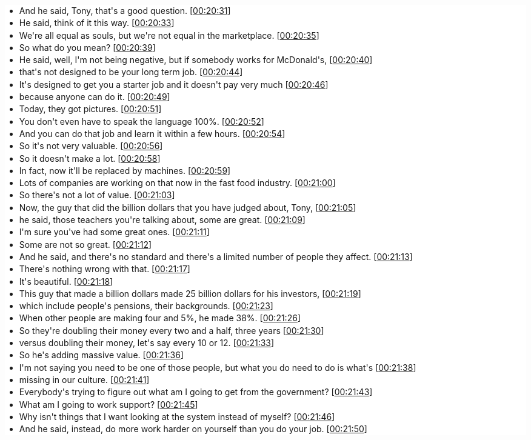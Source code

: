 *  And he said, Tony, that's a good question. [[00:20:31](https://www.youtube.com/watch?v=kv7f0GIcUdQ&t=1231.6799999999998s)]
*  He said, think of it this way. [[00:20:33](https://www.youtube.com/watch?v=kv7f0GIcUdQ&t=1233.6799999999998s)]
*  We're all equal as souls, but we're not equal in the marketplace. [[00:20:35](https://www.youtube.com/watch?v=kv7f0GIcUdQ&t=1235.4399999999998s)]
*  So what do you mean? [[00:20:39](https://www.youtube.com/watch?v=kv7f0GIcUdQ&t=1239.52s)]
*  He said, well, I'm not being negative, but if somebody works for McDonald's, [[00:20:40](https://www.youtube.com/watch?v=kv7f0GIcUdQ&t=1240.48s)]
*  that's not designed to be your long term job. [[00:20:44](https://www.youtube.com/watch?v=kv7f0GIcUdQ&t=1244.0800000000002s)]
*  It's designed to get you a starter job and it doesn't pay very much [[00:20:46](https://www.youtube.com/watch?v=kv7f0GIcUdQ&t=1246.4s)]
*  because anyone can do it. [[00:20:49](https://www.youtube.com/watch?v=kv7f0GIcUdQ&t=1249.52s)]
*  Today, they got pictures. [[00:20:51](https://www.youtube.com/watch?v=kv7f0GIcUdQ&t=1251.0400000000002s)]
*  You don't even have to speak the language 100%. [[00:20:52](https://www.youtube.com/watch?v=kv7f0GIcUdQ&t=1252.24s)]
*  And you can do that job and learn it within a few hours. [[00:20:54](https://www.youtube.com/watch?v=kv7f0GIcUdQ&t=1254.24s)]
*  So it's not very valuable. [[00:20:56](https://www.youtube.com/watch?v=kv7f0GIcUdQ&t=1256.3200000000002s)]
*  So it doesn't make a lot. [[00:20:58](https://www.youtube.com/watch?v=kv7f0GIcUdQ&t=1258.16s)]
*  In fact, now it'll be replaced by machines. [[00:20:59](https://www.youtube.com/watch?v=kv7f0GIcUdQ&t=1259.0400000000002s)]
*  Lots of companies are working on that now in the fast food industry. [[00:21:00](https://www.youtube.com/watch?v=kv7f0GIcUdQ&t=1260.8000000000002s)]
*  So there's not a lot of value. [[00:21:03](https://www.youtube.com/watch?v=kv7f0GIcUdQ&t=1263.52s)]
*  Now, the guy that did the billion dollars that you have judged about, Tony, [[00:21:05](https://www.youtube.com/watch?v=kv7f0GIcUdQ&t=1265.2800000000002s)]
*  he said, those teachers you're talking about, some are great. [[00:21:09](https://www.youtube.com/watch?v=kv7f0GIcUdQ&t=1269.04s)]
*  I'm sure you've had some great ones. [[00:21:11](https://www.youtube.com/watch?v=kv7f0GIcUdQ&t=1271.28s)]
*  Some are not so great. [[00:21:12](https://www.youtube.com/watch?v=kv7f0GIcUdQ&t=1272.24s)]
*  And he said, and there's no standard and there's a limited number of people they affect. [[00:21:13](https://www.youtube.com/watch?v=kv7f0GIcUdQ&t=1273.68s)]
*  There's nothing wrong with that. [[00:21:17](https://www.youtube.com/watch?v=kv7f0GIcUdQ&t=1277.36s)]
*  It's beautiful. [[00:21:18](https://www.youtube.com/watch?v=kv7f0GIcUdQ&t=1278.1599999999999s)]
*  This guy that made a billion dollars made 25 billion dollars for his investors, [[00:21:19](https://www.youtube.com/watch?v=kv7f0GIcUdQ&t=1279.2s)]
*  which include people's pensions, their backgrounds. [[00:21:23](https://www.youtube.com/watch?v=kv7f0GIcUdQ&t=1283.6s)]
*  When other people are making four and 5%, he made 38%. [[00:21:26](https://www.youtube.com/watch?v=kv7f0GIcUdQ&t=1286.0s)]
*  So they're doubling their money every two and a half, three years [[00:21:30](https://www.youtube.com/watch?v=kv7f0GIcUdQ&t=1290.24s)]
*  versus doubling their money, let's say every 10 or 12. [[00:21:33](https://www.youtube.com/watch?v=kv7f0GIcUdQ&t=1293.04s)]
*  So he's adding massive value. [[00:21:36](https://www.youtube.com/watch?v=kv7f0GIcUdQ&t=1296.24s)]
*  I'm not saying you need to be one of those people, but what you do need to do is what's [[00:21:38](https://www.youtube.com/watch?v=kv7f0GIcUdQ&t=1298.16s)]
*  missing in our culture. [[00:21:41](https://www.youtube.com/watch?v=kv7f0GIcUdQ&t=1301.68s)]
*  Everybody's trying to figure out what am I going to get from the government? [[00:21:43](https://www.youtube.com/watch?v=kv7f0GIcUdQ&t=1303.1200000000001s)]
*  What am I going to work support? [[00:21:45](https://www.youtube.com/watch?v=kv7f0GIcUdQ&t=1305.68s)]
*  Why isn't things that I want looking at the system instead of myself? [[00:21:46](https://www.youtube.com/watch?v=kv7f0GIcUdQ&t=1306.96s)]
*  And he said, instead, do more work harder on yourself than you do your job. [[00:21:50](https://www.youtube.com/watch?v=kv7f0GIcUdQ&t=1310.48s)]
